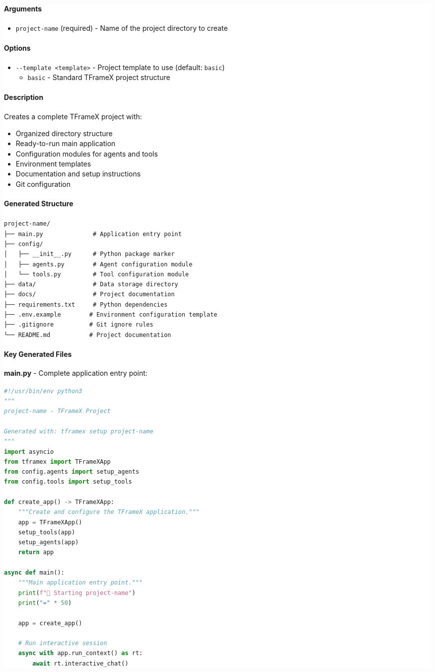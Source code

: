 #### Arguments
- `project-name` (required) - Name of the project directory to create

#### Options
- `--template <template>` - Project template to use (default: `basic`)
  - `basic` - Standard TFrameX project structure

#### Description
Creates a complete TFrameX project with:
- Organized directory structure
- Ready-to-run main application
- Configuration modules for agents and tools
- Environment templates
- Documentation and setup instructions
- Git configuration

#### Generated Structure
```
project-name/
├── main.py              # Application entry point
├── config/
│   ├── __init__.py      # Python package marker
│   ├── agents.py        # Agent configuration module
│   └── tools.py         # Tool configuration module
├── data/                # Data storage directory
├── docs/                # Project documentation
├── requirements.txt     # Python dependencies
├── .env.example        # Environment configuration template
├── .gitignore          # Git ignore rules
└── README.md           # Project documentation
```

#### Key Generated Files

**main.py** - Complete application entry point:
```python
#!/usr/bin/env python3
"""
project-name - TFrameX Project

Generated with: tframex setup project-name
"""
import asyncio
from tframex import TFrameXApp
from config.agents import setup_agents
from config.tools import setup_tools

def create_app() -> TFrameXApp:
    """Create and configure the TFrameX application."""
    app = TFrameXApp()
    setup_tools(app)
    setup_agents(app)
    return app

async def main():
    """Main application entry point."""
    print(f"🚀 Starting project-name")
    print("=" * 50)
    
    app = create_app()
    
    # Run interactive session
    async with app.run_context() as rt:
        await rt.interactive_chat()
```